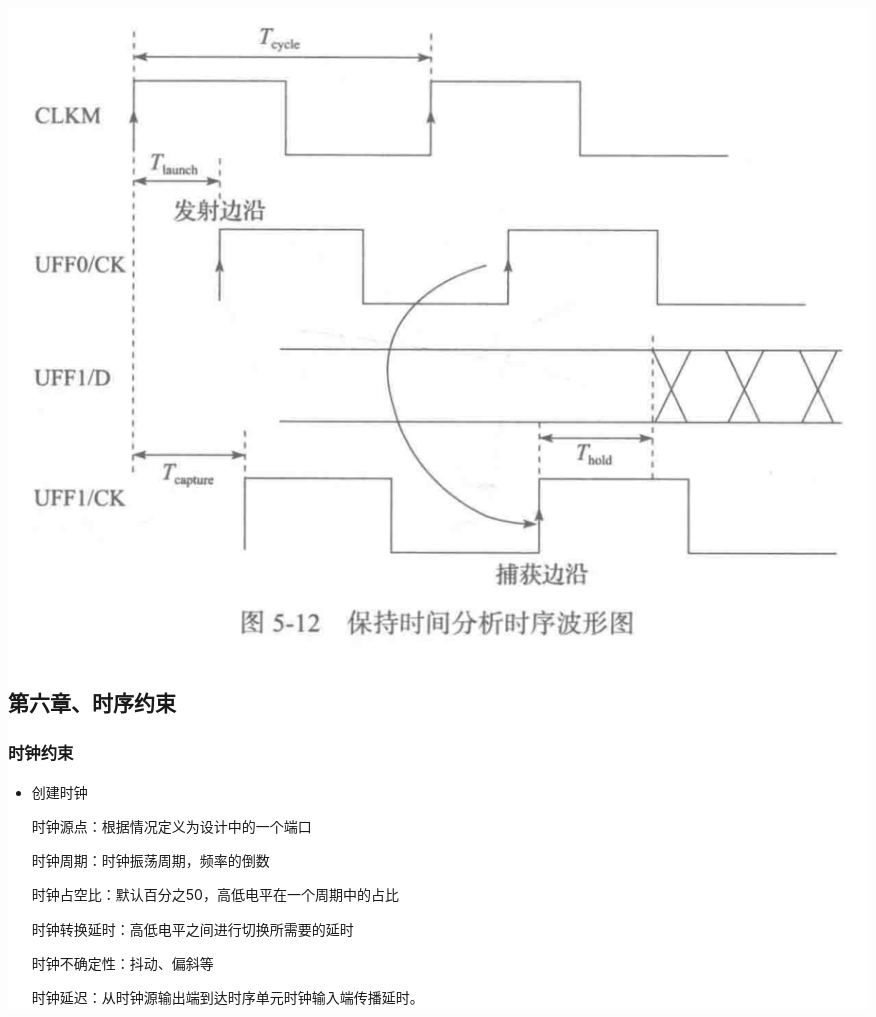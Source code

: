 ![image-20230817160942849](images/image-20230817160942849.png)



## 第六章、时序约束

### 时钟约束

* 创建时钟

  时钟源点：根据情况定义为设计中的一个端口

  时钟周期：时钟振荡周期，频率的倒数

  时钟占空比：默认百分之50，高低电平在一个周期中的占比

  时钟转换延时：高低电平之间进行切换所需要的延时

  时钟不确定性：抖动、偏斜等

  时钟延迟：从时钟源输出端到达时序单元时钟输入端传播延时。
